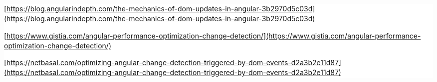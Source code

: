 [https://blog.angularindepth.com/the-mechanics-of-dom-updates-in-angular-3b2970d5c03d](https://blog.angularindepth.com/the-mechanics-of-dom-updates-in-angular-3b2970d5c03d)

[https://www.gistia.com/angular-performance-optimization-change-detection/](https://www.gistia.com/angular-performance-optimization-change-detection/)

[https://netbasal.com/optimizing-angular-change-detection-triggered-by-dom-events-d2a3b2e11d87](https://netbasal.com/optimizing-angular-change-detection-triggered-by-dom-events-d2a3b2e11d87)